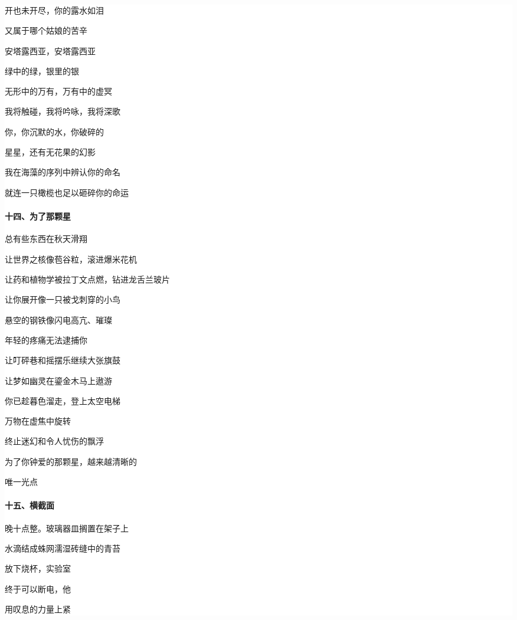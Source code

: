 开也未开尽，你的露水如泪

又属于哪个姑娘的苦辛

安塔露西亚，安塔露西亚

绿中的绿，银里的银

无形中的万有，万有中的虚冥

我将触碰，我将吟咏，我将深歌

你，你沉默的水，你破碎的

星星，还有无花果的幻影

我在海藻的序列中辨认你的命名

就连一只橄榄也足以砸碎你的命运

 

#### 十四、为了那颗星

总有些东西在秋天滑翔

让世界之核像苞谷粒，滚进爆米花机

让药和植物学被拉丁文点燃，钻进龙舌兰玻片

让你展开像一只被戈刺穿的小鸟

悬空的钢铁像闪电高亢、璀璨

年轻的疼痛无法逮捕你

 

让叮砰巷和摇摆乐继续大张旗鼓

让梦如幽灵在鎏金木马上遨游

你已趁暮色溜走，登上太空电梯

万物在虚焦中旋转

终止迷幻和令人忧伤的飘浮

为了你钟爱的那颗星，越来越清晰的

唯一光点

 

#### 十五、横截面

晚十点整。玻璃器皿搁置在架子上

水滴结成蛛网濡湿砖缝中的青苔

 

放下烧杯，实验室

终于可以断电，他

用叹息的力量上紧
